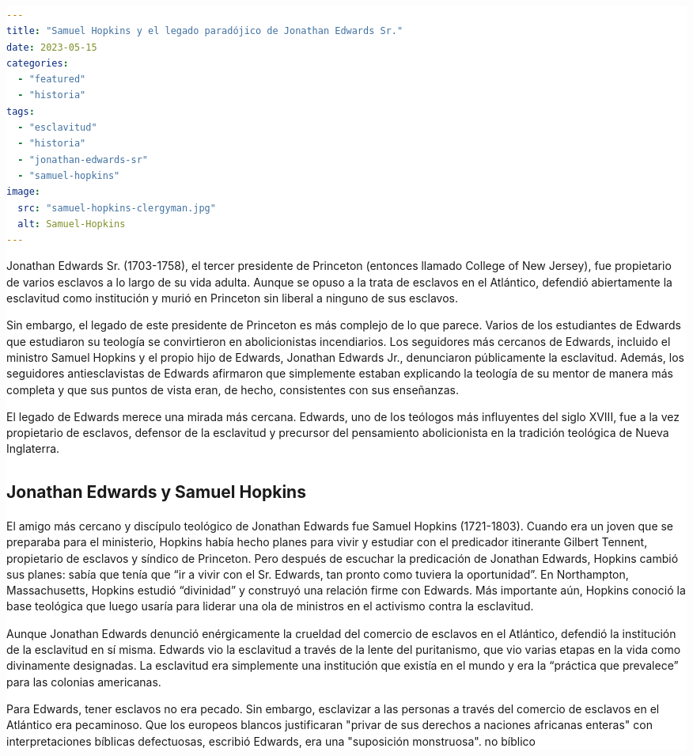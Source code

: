 ```yaml
---
title: "Samuel Hopkins y el legado paradójico de Jonathan Edwards Sr."
date: 2023-05-15
categories:
  - "featured"
  - "historia"
tags:
  - "esclavitud"
  - "historia"
  - "jonathan-edwards-sr"
  - "samuel-hopkins"
image:
  src: "samuel-hopkins-clergyman.jpg"
  alt: Samuel-Hopkins
---
```


Jonathan Edwards Sr. (1703-1758), el tercer presidente de Princeton (entonces llamado College of New Jersey), fue propietario de varios esclavos a lo largo de su vida adulta. Aunque se opuso a la trata de esclavos en el Atlántico, defendió abiertamente la esclavitud como institución y murió en Princeton sin liberal a ninguno de sus esclavos.

Sin embargo, el legado de este presidente de Princeton es más complejo de lo que parece. Varios de los estudiantes de Edwards que estudiaron su teología se convirtieron en abolicionistas incendiarios. Los seguidores más cercanos de Edwards, incluido el ministro Samuel Hopkins y el propio hijo de Edwards, Jonathan Edwards Jr., denunciaron públicamente la esclavitud. Además, los seguidores antiesclavistas de Edwards afirmaron que simplemente estaban explicando la teología de su mentor de manera más completa y que sus puntos de vista eran, de hecho, consistentes con sus enseñanzas.

El legado de Edwards merece una mirada más cercana. Edwards, uno de los teólogos más influyentes del siglo XVIII, fue a la vez propietario de esclavos, defensor de la esclavitud y precursor del pensamiento abolicionista en la tradición teológica de Nueva Inglaterra.

## Jonathan Edwards y Samuel Hopkins

El amigo más cercano y discípulo teológico de Jonathan Edwards fue Samuel Hopkins (1721-1803). Cuando era un joven que se preparaba para el ministerio, Hopkins había hecho planes para vivir y estudiar con el predicador itinerante Gilbert Tennent, propietario de esclavos y síndico de Princeton. Pero después de escuchar la predicación de Jonathan Edwards, Hopkins cambió sus planes: sabía que tenía que “ir a vivir con el Sr. Edwards, tan pronto como tuviera la oportunidad”. En Northampton, Massachusetts, Hopkins estudió “divinidad” y construyó una relación firme con Edwards. Más importante aún, Hopkins conoció la base teológica que luego usaría para liderar una ola de ministros en el activismo contra la esclavitud.

Aunque Jonathan Edwards denunció enérgicamente la crueldad del comercio de esclavos en el Atlántico, defendió la institución de la esclavitud en sí misma. Edwards vio la esclavitud a través de la lente del puritanismo, que vio varias etapas en la vida como divinamente designadas. La esclavitud era simplemente una institución que existía en el mundo y era la “práctica que prevalece” para las colonias americanas.

Para Edwards, tener esclavos no era pecado. Sin embargo, esclavizar a las personas a través del comercio de esclavos en el Atlántico era pecaminoso. Que los europeos blancos justificaran "privar de sus derechos a naciones africanas enteras" con interpretaciones bíblicas defectuosas, escribió Edwards, era una "suposición monstruosa". no bíblico
